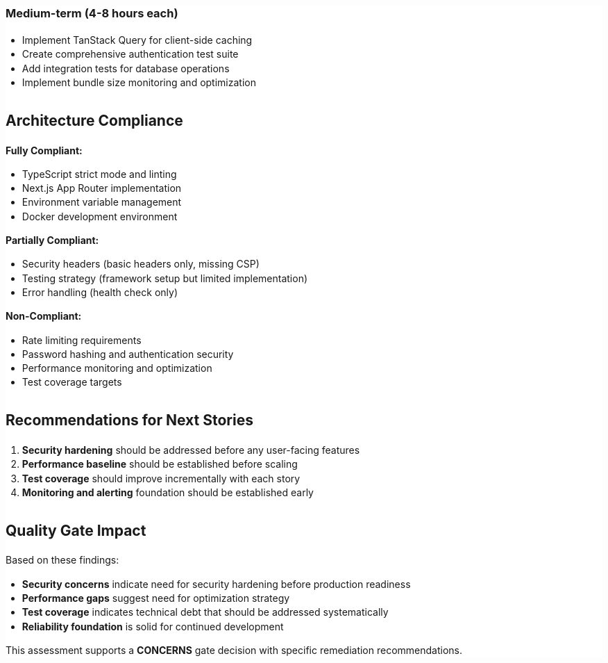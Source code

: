 ### Medium-term (4-8 hours each)
- Implement TanStack Query for client-side caching
- Create comprehensive authentication test suite
- Add integration tests for database operations
- Implement bundle size monitoring and optimization

## Architecture Compliance

**Fully Compliant:**
- TypeScript strict mode and linting
- Next.js App Router implementation
- Environment variable management
- Docker development environment

**Partially Compliant:**
- Security headers (basic headers only, missing CSP)
- Testing strategy (framework setup but limited implementation)
- Error handling (health check only)

**Non-Compliant:**
- Rate limiting requirements
- Password hashing and authentication security
- Performance monitoring and optimization
- Test coverage targets

## Recommendations for Next Stories

1. **Security hardening** should be addressed before any user-facing features
2. **Performance baseline** should be established before scaling
3. **Test coverage** should improve incrementally with each story
4. **Monitoring and alerting** foundation should be established early

## Quality Gate Impact

Based on these findings:
- **Security concerns** indicate need for security hardening before production readiness
- **Performance gaps** suggest need for optimization strategy
- **Test coverage** indicates technical debt that should be addressed systematically
- **Reliability foundation** is solid for continued development

This assessment supports a **CONCERNS** gate decision with specific remediation recommendations.
